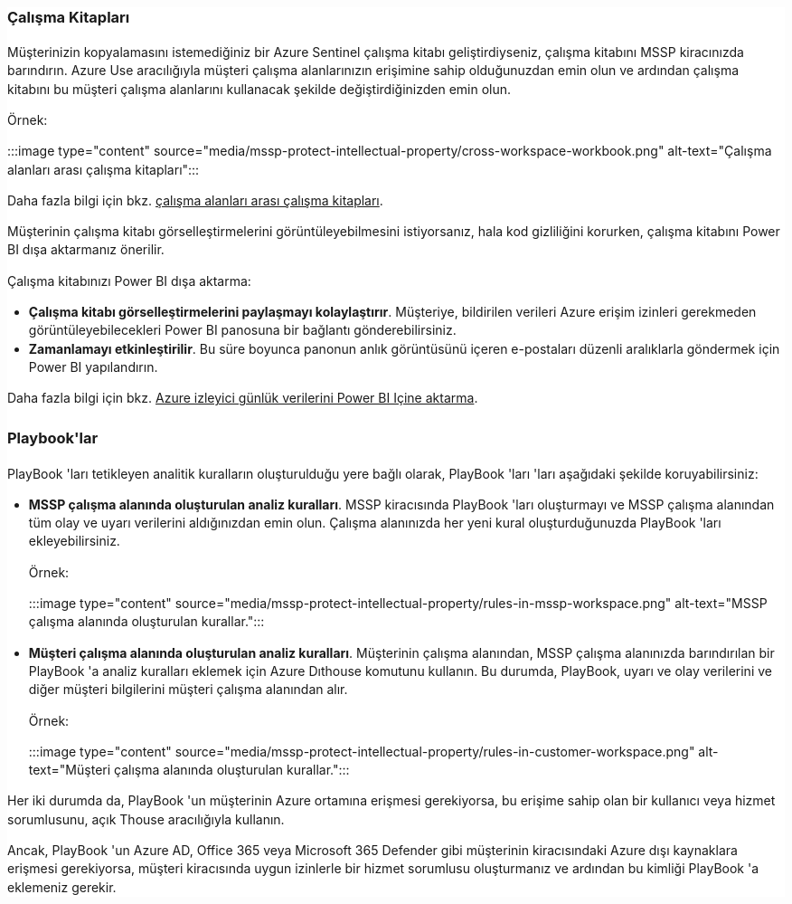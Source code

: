 ### <a name="workbooks"></a>Çalışma Kitapları

Müşterinizin kopyalamasını istemediğiniz bir Azure Sentinel çalışma kitabı geliştirdiyseniz, çalışma kitabını MSSP kiracınızda barındırın. Azure Use aracılığıyla müşteri çalışma alanlarınızın erişimine sahip olduğunuzdan emin olun ve ardından çalışma kitabını bu müşteri çalışma alanlarını kullanacak şekilde değiştirdiğinizden emin olun.

Örnek:

:::image type="content" source="media/mssp-protect-intellectual-property/cross-workspace-workbook.png" alt-text="Çalışma alanları arası çalışma kitapları":::

Daha fazla bilgi için bkz. [çalışma alanları arası çalışma kitapları](extend-sentinel-across-workspaces-tenants.md#cross-workspace-workbooks).

Müşterinin çalışma kitabı görselleştirmelerini görüntüleyebilmesini istiyorsanız, hala kod gizliliğini korurken, çalışma kitabını Power BI dışa aktarmanız önerilir.

Çalışma kitabınızı Power BI dışa aktarma:

- **Çalışma kitabı görselleştirmelerini paylaşmayı kolaylaştırır**. Müşteriye, bildirilen verileri Azure erişim izinleri gerekmeden görüntüleyebilecekleri Power BI panosuna bir bağlantı gönderebilirsiniz.
- **Zamanlamayı etkinleştirilir**. Bu süre boyunca panonun anlık görüntüsünü içeren e-postaları düzenli aralıklarla göndermek için Power BI yapılandırın.

Daha fazla bilgi için bkz. [Azure izleyici günlük verilerini Power BI Içine aktarma](/azure/azure-monitor/visualize/powerbi).

### <a name="playbooks"></a>Playbook'lar

PlayBook 'ları tetikleyen analitik kuralların oluşturulduğu yere bağlı olarak, PlayBook 'ları 'ları aşağıdaki şekilde koruyabilirsiniz:

- **MSSP çalışma alanında oluşturulan analiz kuralları**.  MSSP kiracısında PlayBook 'ları oluşturmayı ve MSSP çalışma alanından tüm olay ve uyarı verilerini aldığınızdan emin olun. Çalışma alanınızda her yeni kural oluşturduğunuzda PlayBook 'ları ekleyebilirsiniz.

    Örnek:

    :::image type="content" source="media/mssp-protect-intellectual-property/rules-in-mssp-workspace.png" alt-text="MSSP çalışma alanında oluşturulan kurallar.":::

- **Müşteri çalışma alanında oluşturulan analiz kuralları**. Müşterinin çalışma alanından, MSSP çalışma alanınızda barındırılan bir PlayBook 'a analiz kuralları eklemek için Azure Dıthouse komutunu kullanın. Bu durumda, PlayBook, uyarı ve olay verilerini ve diğer müşteri bilgilerini müşteri çalışma alanından alır.

    Örnek:

    :::image type="content" source="media/mssp-protect-intellectual-property/rules-in-customer-workspace.png" alt-text="Müşteri çalışma alanında oluşturulan kurallar.":::

Her iki durumda da, PlayBook 'un müşterinin Azure ortamına erişmesi gerekiyorsa, bu erişime sahip olan bir kullanıcı veya hizmet sorumlusunu, açık Thouse aracılığıyla kullanın.

Ancak, PlayBook 'un Azure AD, Office 365 veya Microsoft 365 Defender gibi müşterinin kiracısındaki Azure dışı kaynaklara erişmesi gerekiyorsa, müşteri kiracısında uygun izinlerle bir hizmet sorumlusu oluşturmanız ve ardından bu kimliği PlayBook 'a eklemeniz gerekir.
